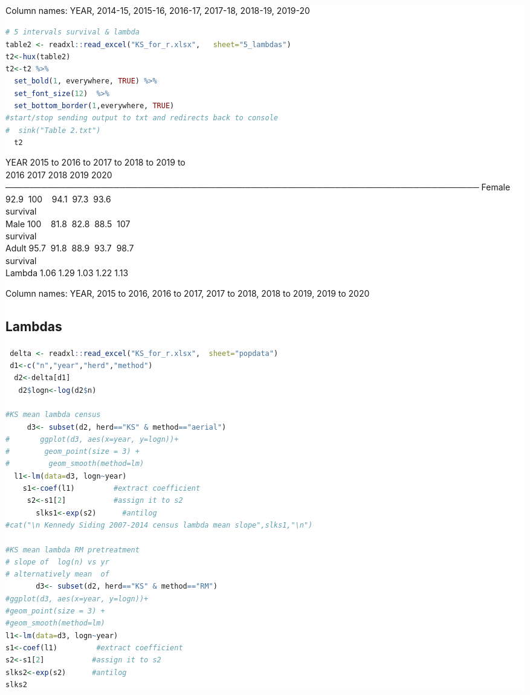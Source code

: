 Column names: YEAR, 2014-15, 2015-16, 2016-17, 2017-18, 2018-19, 2019-20

``` r
# 5 intervals survival & lambda 
table2 <- readxl::read_excel("KS_for_r.xlsx",   sheet="5_lambdas")
t2<-hux(table2)
t2<-t2 %>%
  set_bold(1, everywhere, TRUE) %>%
  set_font_size(12)  %>%
  set_bottom_border(1,everywhere, TRUE)   
#start/stop sending output to txt and redirects back to console
#  sink("Table 2.txt")
  t2
```

YEAR 2015 to 2016 to 2017 to 2018 to 2019 to  
2016 2017 2018 2019 2020  
───────────────────────────────────────────────────────────────────────────────
Female 92.9  100    94.1  97.3  93.6   
survival  
Male 100    81.8  82.8  88.5  107     
survival  
Adult 95.7  91.8  88.9  93.7  98.7   
survival  
Lambda 1.06 1.29 1.03 1.22 1.13

Column names: YEAR, 2015 to 2016, 2016 to 2017, 2017 to 2018, 2018 to
2019, 2019 to 2020

## Lambdas

``` r
 delta <- readxl::read_excel("KS_for_r.xlsx",  sheet="popdata")
 d1<-c("n","year","herd","method")
  d2<-delta[d1]
   d2$logn<-log(d2$n)
   
#KS mean lambda census 
     d3<- subset(d2, herd=="KS" & method=="aerial")
#       ggplot(d3, aes(x=year, y=logn))+
#        geom_point(size = 3) +
#         geom_smooth(method=lm)
  l1<-lm(data=d3, logn~year)
    s1<-coef(l1)         #extract coefficient
     s2<-s1[2]           #assign it to s2
       slks1<-exp(s2)      #antilog
#cat("\n Kennedy Siding 2007-2014 census lambda mean slope",slks1,"\n")

#KS mean lambda RM pretreatment 
# slope of  log(n) vs yr
# alternatively mean  of        
       d3<- subset(d2, herd=="KS" & method=="RM")
#ggplot(d3, aes(x=year, y=logn))+
#geom_point(size = 3) +
#geom_smooth(method=lm)
l1<-lm(data=d3, logn~year)
s1<-coef(l1)         #extract coefficient
s2<-s1[2]           #assign it to s2
slks2<-exp(s2)      #antilog
slks2
```
